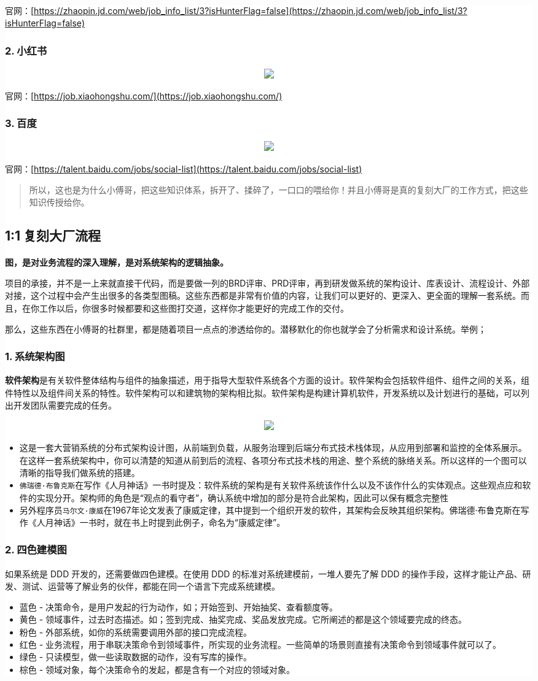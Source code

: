 官网：[https://zhaopin.jd.com/web/job_info_list/3?isHunterFlag=false](https://zhaopin.jd.com/web/job_info_list/3?isHunterFlag=false)

### 2. 小红书

<div align="center">
    <img src="https://bugstack.cn/images/article/zsxq/job-hire-jd-04.png" width="650px">
</div>

官网：[https://job.xiaohongshu.com/](https://job.xiaohongshu.com/)

### 3. 百度

<div align="center">
    <img src="https://bugstack.cn/images/article/zsxq/job-hire-jd-06.png" width="650px">
</div>

官网：[https://talent.baidu.com/jobs/social-list](https://talent.baidu.com/jobs/social-list)

>所以，这也是为什么小傅哥，把这些知识体系，拆开了、揉碎了，一口口的喂给你！并且小傅哥是真的复刻大厂的工作方式，把这些知识传授给你。

## 1:1 复刻大厂流程

**图，是对业务流程的深入理解，是对系统架构的逻辑抽象。**

项目的承接，并不是一上来就直接干代码，而是要做一列的BRD评审、PRD评审，再到研发做系统的架构设计、库表设计、流程设计、外部对接，这个过程中会产生出很多的各类型图稿。这些东西都是非常有价值的内容，让我们可以更好的、更深入、更全面的理解一套系统。而且，在你工作以后，你很多时候都要和这些图打交道，这样你才能更好的完成工作的交付。

那么，这些东西在小傅哥的社群里，都是随着项目一点点的渗透给你的。潜移默化的你也就学会了分析需求和设计系统。举例；

### 1. 系统架构图

**软件架构**是有关软件整体结构与组件的抽象描述，用于指导大型软件系统各个方面的设计。软件架构会包括软件组件、组件之间的关系，组件特性以及组件间关系的特性。软件架构可以和建筑物的架构相比拟。软件架构是构建计算机软件，开发系统以及计划进行的基础，可以列出开发团队需要完成的任务。

<div align="center">
    <img src="https://bugstack.cn/images/article/project/big-market/big-market-system-design-diagram-02.png" width="950px">
</div>

- 这是一套大营销系统的分布式架构设计图，从前端到负载，从服务治理到后端分布式技术栈体现，从应用到部署和监控的全体系展示。在这样一套系统架构中，你可以清楚的知道从前到后的流程、各项分布式技术栈的用途、整个系统的脉络关系。所以这样的一个图可以清晰的指导我们做系统的搭建。
- `佛瑞德·布鲁克斯`在写作《人月神话》一书时提及：软件系统的架构是有关软件系统该作什么以及不该作什么的实体观点。这些观点应和软件的实现分开。架构师的角色是“观点的看守者”，确认系统中增加的部分是符合此架构，因此可以保有概念完整性
- 另外程序员`马尔文·康威`在1967年论文发表了康威定律，其中提到一个组织开发的软件，其架构会反映其组织架构。佛瑞德·布鲁克斯在写作《人月神话》一书时，就在书上时提到此例子，命名为“康威定律”。

### 2. 四色建模图

如果系统是 DDD 开发的，还需要做四色建模。在使用 DDD 的标准对系统建模前，一堆人要先了解 DDD 的操作手段，这样才能让产品、研发、测试、运营等了解业务的伙伴，都能在同一个语言下完成系统建模。

- 蓝色 - 决策命令，是用户发起的行为动作，如；开始签到、开始抽奖、查看额度等。
- 黄色 - 领域事件，过去时态描述。如；签到完成、抽奖完成、奖品发放完成。它所阐述的都是这个领域要完成的终态。
- 粉色 - 外部系统，如你的系统需要调用外部的接口完成流程。
- 红色 - 业务流程，用于串联决策命令到领域事件，所实现的业务流程。一些简单的场景则直接有决策命令到领域事件就可以了。
- 绿色 - 只读模型，做一些读取数据的动作，没有写库的操作。
- 棕色 - 领域对象，每个决策命令的发起，都是含有一个对应的领域对象。
